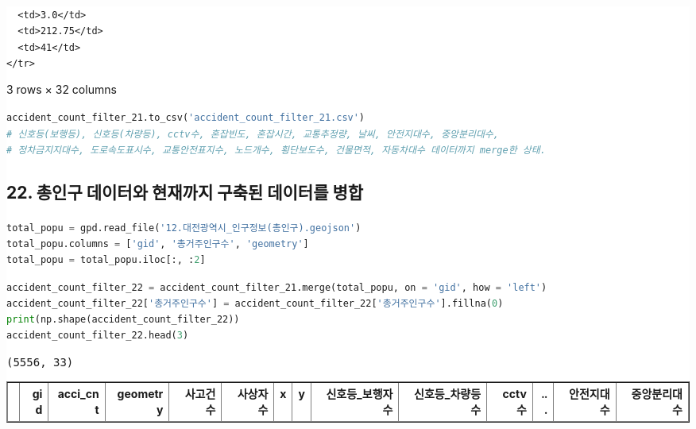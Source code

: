       <td>3.0</td>
      <td>212.75</td>
      <td>41</td>
    </tr>
  </tbody>
</table>
<p>3 rows × 32 columns</p>
</div>



```python
accident_count_filter_21.to_csv('accident_count_filter_21.csv')
# 신호등(보행등), 신호등(차량등), cctv수, 혼잡빈도, 혼잡시간, 교통추정량, 날씨, 안전지대수, 중앙분리대수,
# 정차금지지대수, 도로속도표시수, 교통안전표지수, 노드개수, 횡단보도수, 건물면적, 자동차대수 데이터까지 merge한 상태.
```

## 22. 총인구 데이터와 현재까지 구축된 데이터를 병합



```python
total_popu = gpd.read_file('12.대전광역시_인구정보(총인구).geojson')
total_popu.columns = ['gid', '총거주인구수', 'geometry']
total_popu = total_popu.iloc[:, :2]
```


```python
accident_count_filter_22 = accident_count_filter_21.merge(total_popu, on = 'gid', how = 'left')
accident_count_filter_22['총거주인구수'] = accident_count_filter_22['총거주인구수'].fillna(0)
print(np.shape(accident_count_filter_22))
accident_count_filter_22.head(3)
```

<pre>
(5556, 33)
</pre>
<div>
<style scoped>
    .dataframe tbody tr th:only-of-type {
        vertical-align: middle;
    }

    .dataframe tbody tr th {
        vertical-align: top;
    }

    .dataframe thead th {
        text-align: right;
    }
</style>
<table border="1" class="dataframe">
  <thead>
    <tr style="text-align: right;">
      <th></th>
      <th>gid</th>
      <th>acci_cnt</th>
      <th>geometry</th>
      <th>사고건수</th>
      <th>사상자수</th>
      <th>x</th>
      <th>y</th>
      <th>신호등_보행자수</th>
      <th>신호등_차량등수</th>
      <th>cctv수</th>
      <th>...</th>
      <th>안전지대수</th>
      <th>중앙분리대수</th>